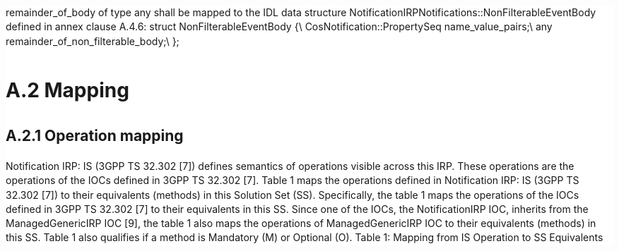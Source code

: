 remainder_of_body of type any shall be mapped to the IDL data structure
NotificationIRPNotifications::NonFilterableEventBody defined in annex clause
A.4.6:
struct NonFilterableEventBody {\ CosNotification::PropertySeq
name_value_pairs;\ any remainder_of_non_filterable_body;\ };
# A.2 Mapping
## A.2.1 Operation mapping
Notification IRP: IS (3GPP TS 32.302 [7]) defines semantics of operations
visible across this IRP. These operations are the operations of the IOCs
defined in 3GPP TS 32.302 [7].
Table 1 maps the operations defined in Notification IRP: IS (3GPP TS 32.302
[7]) to their equivalents (methods) in this Solution Set (SS). Specifically,
the table 1 maps the operations of the IOCs defined in 3GPP TS 32.302 [7] to
their equivalents in this SS. Since one of the IOCs, the NotificationIRP IOC,
inherits from the ManagedGenericIRP IOC [9], the table 1 also maps the
operations of ManagedGenericIRP IOC to their equivalents (methods) in this SS.
Table 1 also qualifies if a method is Mandatory (M) or Optional (O).
Table 1: Mapping from IS Operation to SS Equivalents
